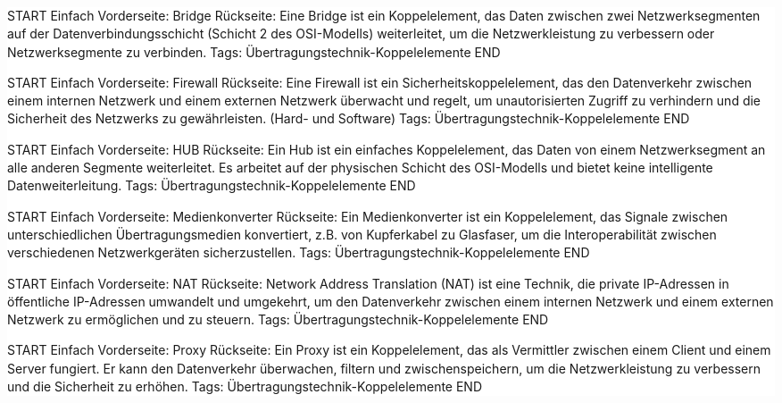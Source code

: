 START
Einfach
Vorderseite: Bridge
Rückseite: Eine Bridge ist ein Koppelelement, das Daten zwischen zwei Netzwerksegmenten auf der Datenverbindungsschicht (Schicht 2 des OSI-Modells) weiterleitet, um die Netzwerkleistung zu verbessern oder Netzwerksegmente zu verbinden.
Tags: Übertragungstechnik-Koppelelemente
END

START
Einfach
Vorderseite: Firewall
Rückseite: Eine Firewall ist ein Sicherheitskoppelelement, das den Datenverkehr zwischen einem internen Netzwerk und einem externen Netzwerk überwacht und regelt, um unautorisierten Zugriff zu verhindern und die Sicherheit des Netzwerks zu gewährleisten. (Hard- und Software)
Tags: Übertragungstechnik-Koppelelemente
END

START
Einfach
Vorderseite: HUB
Rückseite: Ein Hub ist ein einfaches Koppelelement, das Daten von einem Netzwerksegment an alle anderen Segmente weiterleitet. Es arbeitet auf der physischen Schicht des OSI-Modells und bietet keine intelligente Datenweiterleitung.
Tags: Übertragungstechnik-Koppelelemente
END

START
Einfach
Vorderseite: Medienkonverter
Rückseite: Ein Medienkonverter ist ein Koppelelement, das Signale zwischen unterschiedlichen Übertragungsmedien konvertiert, z.B. von Kupferkabel zu Glasfaser, um die Interoperabilität zwischen verschiedenen Netzwerkgeräten sicherzustellen.
Tags: Übertragungstechnik-Koppelelemente
END

START
Einfach
Vorderseite: NAT
Rückseite: Network Address Translation (NAT) ist eine Technik, die private IP-Adressen in öffentliche IP-Adressen umwandelt und umgekehrt, um den Datenverkehr zwischen einem internen Netzwerk und einem externen Netzwerk zu ermöglichen und zu steuern.
Tags: Übertragungstechnik-Koppelelemente
END

START
Einfach
Vorderseite: Proxy
Rückseite: Ein Proxy ist ein Koppelelement, das als Vermittler zwischen einem Client und einem Server fungiert. Er kann den Datenverkehr überwachen, filtern und zwischenspeichern, um die Netzwerkleistung zu verbessern und die Sicherheit zu erhöhen.
Tags: Übertragungstechnik-Koppelelemente
END
